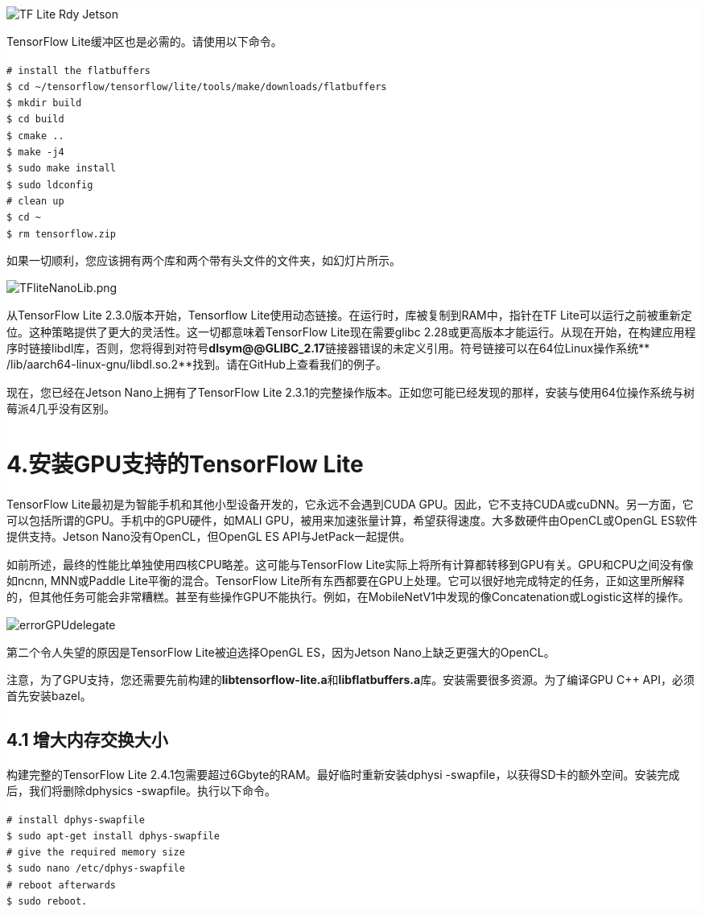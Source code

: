 ![TF Lite Rdy Jetson](https://qengineering.eu/images/TF-Lite-Rdy-Jetson.webp)

TensorFlow Lite缓冲区也是必需的。请使用以下命令。

```shell
# install the flatbuffers
$ cd ~/tensorflow/tensorflow/lite/tools/make/downloads/flatbuffers
$ mkdir build
$ cd build
$ cmake ..
$ make -j4
$ sudo make install
$ sudo ldconfig
# clean up
$ cd ~
$ rm tensorflow.zip
```

如果一切顺利，您应该拥有两个库和两个带有头文件的文件夹，如幻灯片所示。

![TFliteNanoLib.png](https://qengineering.eu/my_gallery/TFliteNanoLib.webp)

从TensorFlow Lite 2.3.0版本开始，Tensorflow Lite使用动态链接。在运行时，库被复制到RAM中，指针在TF Lite可以运行之前被重新定位。这种策略提供了更大的灵活性。这一切都意味着TensorFlow Lite现在需要glibc 2.28或更高版本才能运行。从现在开始，在构建应用程序时链接libdl库，否则，您将得到对符号**dlsym@@GLIBC_2.17**链接器错误的未定义引用。符号链接可以在64位Linux操作系统** /lib/aarch64-linux-gnu/libdl.so.2**找到。请在GitHub上查看我们的例子。

现在，您已经在Jetson Nano上拥有了TensorFlow Lite 2.3.1的完整操作版本。正如您可能已经发现的那样，安装与使用64位操作系统与树莓派4几乎没有区别。



# 4.安装GPU支持的TensorFlow Lite

TensorFlow Lite最初是为智能手机和其他小型设备开发的，它永远不会遇到CUDA GPU。因此，它不支持CUDA或cuDNN。另一方面，它可以包括所谓的GPU。手机中的GPU硬件，如MALI GPU，被用来加速张量计算，希望获得速度。大多数硬件由OpenCL或OpenGL ES软件提供支持。Jetson Nano没有OpenCL，但OpenGL ES API与JetPack一起提供。

如前所述，最终的性能比单独使用四核CPU略差。这可能与TensorFlow Lite实际上将所有计算都转移到GPU有关。GPU和CPU之间没有像如ncnn, MNN或Paddle Lite平衡的混合。TensorFlow Lite所有东西都要在GPU上处理。它可以很好地完成特定的任务，正如这里所解释的，但其他任务可能会非常糟糕。甚至有些操作GPU不能执行。例如，在MobileNetV1中发现的像Concatenation或Logistic这样的操作。

![errorGPUdelegate](https://qengineering.eu/images/errorGPUdelegate.png)

第二个令人失望的原因是TensorFlow Lite被迫选择OpenGL ES，因为Jetson Nano上缺乏更强大的OpenCL。

注意，为了GPU支持，您还需要先前构建的**libtensorflow-lite.a**和**libflatbuffers.a**库。安装需要很多资源。为了编译GPU C++ API，必须首先安装bazel。

## 4.1 增大内存交换大小

构建完整的TensorFlow Lite 2.4.1包需要超过6Gbyte的RAM。最好临时重新安装dphysi -swapfile，以获得SD卡的额外空间。安装完成后，我们将删除dphysics -swapfile。执行以下命令。

```shell
# install dphys-swapfile
$ sudo apt-get install dphys-swapfile
# give the required memory size
$ sudo nano /etc/dphys-swapfile
# reboot afterwards
$ sudo reboot.
```
